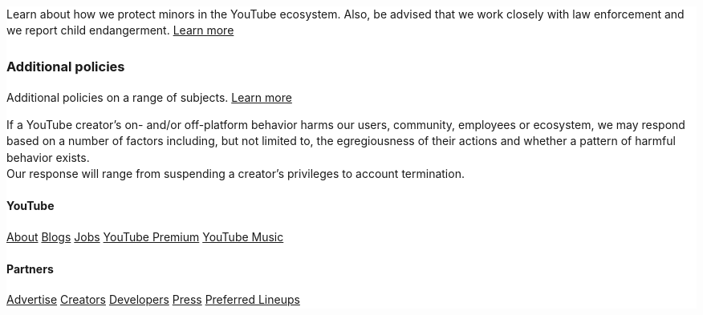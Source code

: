  Learn about how we protect minors in the YouTube ecosystem. Also, be advised that we work closely with law enforcement and we report child endangerment.
 [Learn more](/?lite_url=https://support.google.com/youtube/answer/2801999%3Fhl%3Den&s=1&f=1&ts=1555897891&sig=ACgcqhqJjVJRFO5WF_sCAuLlEsPVHBZ7jg) 












### Additional policies




 Additional policies on a range of subjects.
 [Learn more](/?lite_url=https://support.google.com/youtube/answer/2801981%3Fhl%3Den&s=1&f=1&ts=1555897891&sig=ACgcqhqGQ93U2fQqBXc8_4zc5iL_W0c-eQ) 











 If a YouTube creator’s on- and/or off-platform behavior harms our users, community, employees or ecosystem, we may respond based on a number of factors including, but not limited to, the egregiousness of their actions and whether a pattern of harmful behavior exists.   
Our response will range from suspending a creator’s privileges to account termination.
 












#### YouTube


[About](https://www.youtube.com/intl/en/yt/about/) 
[Blogs](/?lite_url=https://youtube.googleblog.com/&s=1&f=1&ts=1555897891&sig=ACgcqhozlPJXC4ZmYMm0gT34JqBwH4L4Kw) 
[Jobs](/?lite_url=https://www.youtube.com/yt/jobs/&s=1&f=1&ts=1555897891&sig=ACgcqhowqEsiNgGuFwG-Wr7Ah4G_4OdyQA) 
[YouTube Premium](https://www.youtube.com/premium/) 
[YouTube Music](https://www.youtube.com/musicpremium/) 


#### Partners


[Advertise](https://www.youtube.com/intl/en/yt/advertise/) 
[Creators](https://www.youtube.com/intl/en/yt/creators/) 
[Developers](https://www.youtube.com/intl/en/yt/dev/) 
[Press](https://www.youtube.com/intl/en/yt/about/press/) 
[Preferred Lineups](https://www.youtube.com/intl/en/google-preferred/) 

